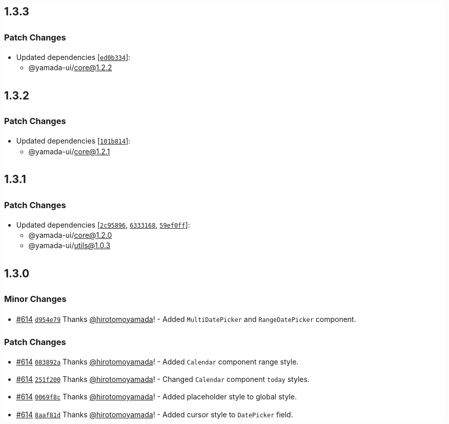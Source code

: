 ## 1.3.3

### Patch Changes

- Updated dependencies [[`ed0b334`](https://github.com/hirotomoyamada/yamada-ui/commit/ed0b33495e8ac9add8baf5591951c849cc125cd0)]:
  - @yamada-ui/core@1.2.2

## 1.3.2

### Patch Changes

- Updated dependencies [[`101b814`](https://github.com/hirotomoyamada/yamada-ui/commit/101b814104403c3089eb144938ad0e0d65af41ca)]:
  - @yamada-ui/core@1.2.1

## 1.3.1

### Patch Changes

- Updated dependencies [[`2c95896`](https://github.com/hirotomoyamada/yamada-ui/commit/2c95896137948e34c6b6459cb601eba0c6d4a1b4), [`6333168`](https://github.com/hirotomoyamada/yamada-ui/commit/633316826c00a278aeefbffe53174296b2fddf01), [`59ef0ff`](https://github.com/hirotomoyamada/yamada-ui/commit/59ef0ff1fc1dcae8bf8486d446d777786c7c23e3)]:
  - @yamada-ui/core@1.2.0
  - @yamada-ui/utils@1.0.3

## 1.3.0

### Minor Changes

- [#614](https://github.com/hirotomoyamada/yamada-ui/pull/614) [`d954e79`](https://github.com/hirotomoyamada/yamada-ui/commit/d954e792097c217d39009935722d211026edd2ab) Thanks [@hirotomoyamada](https://github.com/hirotomoyamada)! - Added `MultiDatePicker` and `RangeDatePicker` component.

### Patch Changes

- [#614](https://github.com/hirotomoyamada/yamada-ui/pull/614) [`083892a`](https://github.com/hirotomoyamada/yamada-ui/commit/083892a557c2f94fea536657c8258ccdcc1eb8c9) Thanks [@hirotomoyamada](https://github.com/hirotomoyamada)! - Added `Calendar` component range style.

- [#614](https://github.com/hirotomoyamada/yamada-ui/pull/614) [`251f200`](https://github.com/hirotomoyamada/yamada-ui/commit/251f20027571426f81a440bf814277de5156bfc9) Thanks [@hirotomoyamada](https://github.com/hirotomoyamada)! - Changed `Calendar` component `today` styles.

- [#614](https://github.com/hirotomoyamada/yamada-ui/pull/614) [`0069f8c`](https://github.com/hirotomoyamada/yamada-ui/commit/0069f8c5a28d126bb6d0c9eecb972635bd560e17) Thanks [@hirotomoyamada](https://github.com/hirotomoyamada)! - Added placeholder style to global style.

- [#614](https://github.com/hirotomoyamada/yamada-ui/pull/614) [`8aaf81d`](https://github.com/hirotomoyamada/yamada-ui/commit/8aaf81d6621df0e37edb7933364c0bedd5754589) Thanks [@hirotomoyamada](https://github.com/hirotomoyamada)! - Added cursor style to `DatePicker` field.
